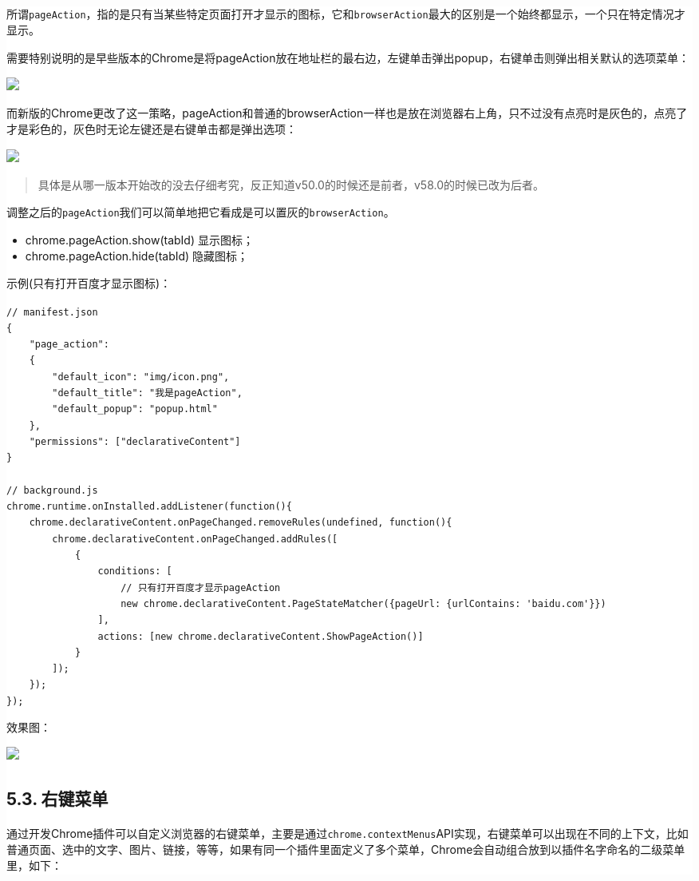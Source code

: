 所谓`pageAction`，指的是只有当某些特定页面打开才显示的图标，它和`browserAction`最大的区别是一个始终都显示，一个只在特定情况才显示。

需要特别说明的是早些版本的Chrome是将pageAction放在地址栏的最右边，左键单击弹出popup，右键单击则弹出相关默认的选项菜单：

![](https://image.cubox.pro/article/2021010615272614283/40182.jpg)

而新版的Chrome更改了这一策略，pageAction和普通的browserAction一样也是放在浏览器右上角，只不过没有点亮时是灰色的，点亮了才是彩色的，灰色时无论左键还是右键单击都是弹出选项：

![](https://image.cubox.pro/article/2021010615272651281/11888.jpg)

> 具体是从哪一版本开始改的没去仔细考究，反正知道v50.0的时候还是前者，v58.0的时候已改为后者。

调整之后的`pageAction`我们可以简单地把它看成是可以置灰的`browserAction`。

*   chrome.pageAction.show(tabId) 显示图标；
*   chrome.pageAction.hide(tabId) 隐藏图标；

示例(只有打开百度才显示图标)：

    // manifest.json
    {
    	"page_action":
    	{
    		"default_icon": "img/icon.png",
    		"default_title": "我是pageAction",
    		"default_popup": "popup.html"
    	},
    	"permissions": ["declarativeContent"]
    }
    
    // background.js
    chrome.runtime.onInstalled.addListener(function(){
    	chrome.declarativeContent.onPageChanged.removeRules(undefined, function(){
    		chrome.declarativeContent.onPageChanged.addRules([
    			{
    				conditions: [
    					// 只有打开百度才显示pageAction
    					new chrome.declarativeContent.PageStateMatcher({pageUrl: {urlContains: 'baidu.com'}})
    				],
    				actions: [new chrome.declarativeContent.ShowPageAction()]
    			}
    		]);
    	});
    });
    

效果图：

![](https://image.cubox.pro/article/2021010615272643754/35794.jpg)

## 5.3. 右键菜单

通过开发Chrome插件可以自定义浏览器的右键菜单，主要是通过`chrome.contextMenus`API实现，右键菜单可以出现在不同的上下文，比如普通页面、选中的文字、图片、链接，等等，如果有同一个插件里面定义了多个菜单，Chrome会自动组合放到以插件名字命名的二级菜单里，如下：
